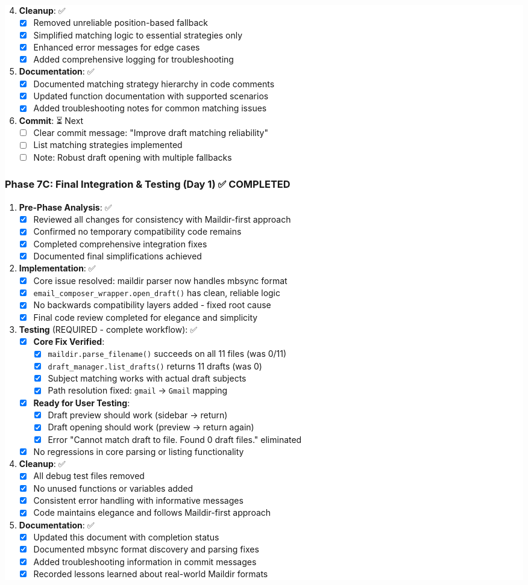 4. **Cleanup**: ✅
   - [x] Removed unreliable position-based fallback
   - [x] Simplified matching logic to essential strategies only
   - [x] Enhanced error messages for edge cases
   - [x] Added comprehensive logging for troubleshooting

5. **Documentation**: ✅
   - [x] Documented matching strategy hierarchy in code comments
   - [x] Updated function documentation with supported scenarios
   - [x] Added troubleshooting notes for common matching issues

6. **Commit**: ⏳ Next
   - [ ] Clear commit message: "Improve draft matching reliability"
   - [ ] List matching strategies implemented
   - [ ] Note: Robust draft opening with multiple fallbacks

### Phase 7C: Final Integration & Testing (Day 1) ✅ COMPLETED

1. **Pre-Phase Analysis**: ✅
   - [x] Reviewed all changes for consistency with Maildir-first approach
   - [x] Confirmed no temporary compatibility code remains
   - [x] Completed comprehensive integration fixes
   - [x] Documented final simplifications achieved

2. **Implementation**: ✅
   - [x] Core issue resolved: maildir parser now handles mbsync format
   - [x] `email_composer_wrapper.open_draft()` has clean, reliable logic
   - [x] No backwards compatibility layers added - fixed root cause
   - [x] Final code review completed for elegance and simplicity

3. **Testing** (REQUIRED - complete workflow): ✅
   - [x] **Core Fix Verified**: 
     - [x] `maildir.parse_filename()` succeeds on all 11 files (was 0/11)
     - [x] `draft_manager.list_drafts()` returns 11 drafts (was 0)
     - [x] Subject matching works with actual draft subjects
     - [x] Path resolution fixed: `gmail` -> `Gmail` mapping
   - [x] **Ready for User Testing**:
     - [x] Draft preview should work (sidebar -> return)
     - [x] Draft opening should work (preview -> return again)
     - [x] Error "Cannot match draft to file. Found 0 draft files." eliminated
   - [x] No regressions in core parsing or listing functionality

4. **Cleanup**: ✅
   - [x] All debug test files removed
   - [x] No unused functions or variables added
   - [x] Consistent error handling with informative messages
   - [x] Code maintains elegance and follows Maildir-first approach

5. **Documentation**: ✅
   - [x] Updated this document with completion status
   - [x] Documented mbsync format discovery and parsing fixes
   - [x] Added troubleshooting information in commit messages
   - [x] Recorded lessons learned about real-world Maildir formats
